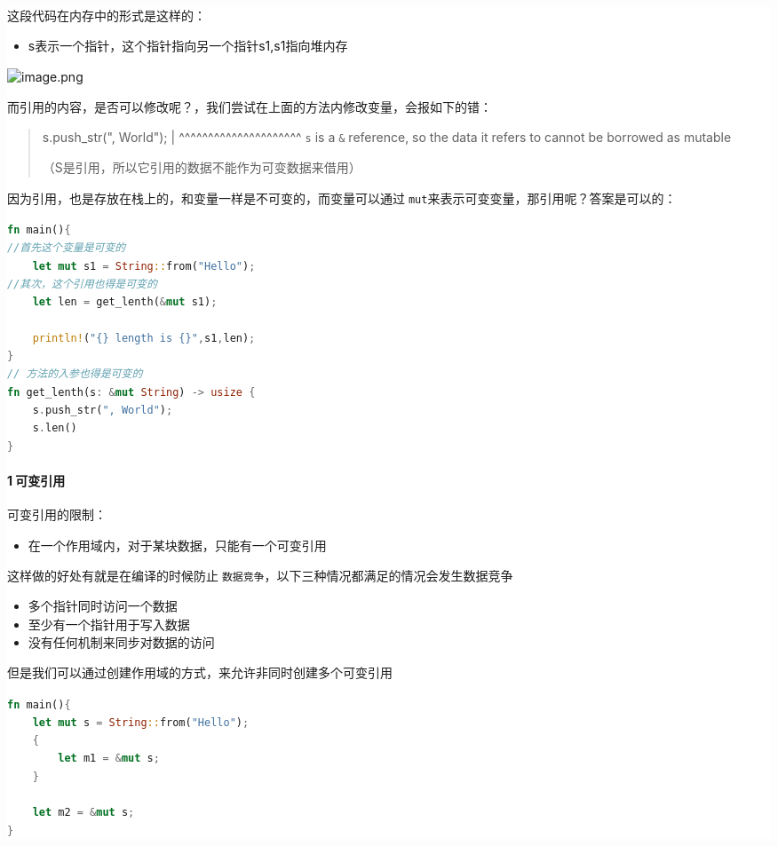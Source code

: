 这段代码在内存中的形式是这样的：

* s表示一个指针，这个指针指向另一个指针s1,s1指向堆内存

![image.png](https://img-yangcc.oss-cn-beijing.aliyuncs.com/blog/Snipaste_2024-05-06_15-01-19.png)

而引用的内容，是否可以修改呢？，我们尝试在上面的方法内修改变量，会报如下的错：

> s.push_str(", World");
> |     ^^^^^^^^^^^^^^^^^^^^^ `s` is a `&` reference, so the data it refers to cannot be borrowed as mutable
>
> （S是引用，所以它引用的数据不能作为可变数据来借用）

因为引用，也是存放在栈上的，和变量一样是不可变的，而变量可以通过 `mut`来表示可变变量，那引用呢？答案是可以的：

```rust
fn main(){
//首先这个变量是可变的
    let mut s1 = String::from("Hello");
//其次，这个引用也得是可变的
    let len = get_lenth(&mut s1);

    println!("{} length is {}",s1,len);
}
// 方法的入参也得是可变的
fn get_lenth(s: &mut String) -> usize {
    s.push_str(", World");
    s.len()
}
```

#### 1 可变引用

可变引用的限制：

* 在一个作用域内，对于某块数据，只能有一个可变引用

这样做的好处有就是在编译的时候防止 `数据竞争`，以下三种情况都满足的情况会发生数据竞争

* 多个指针同时访问一个数据
* 至少有一个指针用于写入数据
* 没有任何机制来同步对数据的访问

但是我们可以通过创建作用域的方式，来允许非同时创建多个可变引用

```rust
fn main(){
    let mut s = String::from("Hello");
    {
        let m1 = &mut s;
    }

    let m2 = &mut s;
}
```
